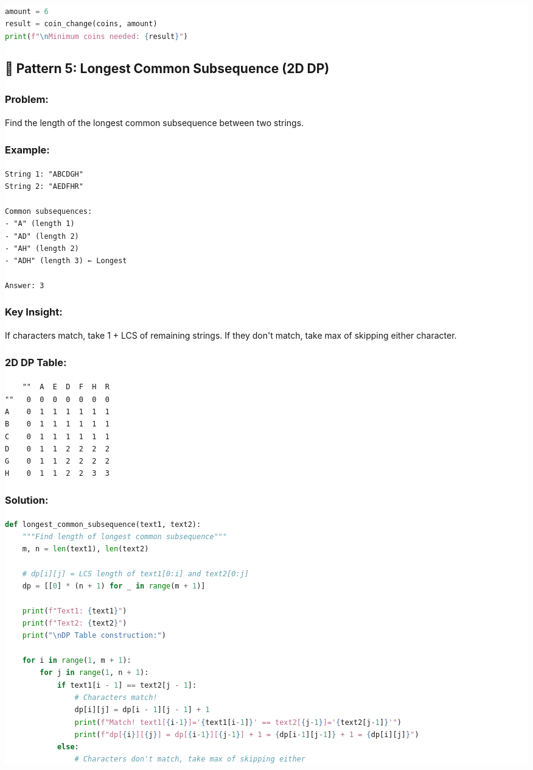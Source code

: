 ```python
amount = 6
result = coin_change(coins, amount)
print(f"\nMinimum coins needed: {result}")
```

## 🎯 Pattern 5: Longest Common Subsequence (2D DP)

### Problem:
Find the length of the longest common subsequence between two strings.

### Example:
```
String 1: "ABCDGH"
String 2: "AEDFHR"

Common subsequences:
- "A" (length 1)
- "AD" (length 2)  
- "AH" (length 2)
- "ADH" (length 3) ← Longest

Answer: 3
```

### Key Insight:
If characters match, take 1 + LCS of remaining strings.
If they don't match, take max of skipping either character.

### 2D DP Table:
```
    ""  A  E  D  F  H  R
""   0  0  0  0  0  0  0
A    0  1  1  1  1  1  1
B    0  1  1  1  1  1  1
C    0  1  1  1  1  1  1
D    0  1  1  2  2  2  2
G    0  1  1  2  2  2  2
H    0  1  1  2  2  3  3
```

### Solution:
```python
def longest_common_subsequence(text1, text2):
    """Find length of longest common subsequence"""
    m, n = len(text1), len(text2)
    
    # dp[i][j] = LCS length of text1[0:i] and text2[0:j]
    dp = [[0] * (n + 1) for _ in range(m + 1)]
    
    print(f"Text1: {text1}")
    print(f"Text2: {text2}")
    print("\nDP Table construction:")
    
    for i in range(1, m + 1):
        for j in range(1, n + 1):
            if text1[i - 1] == text2[j - 1]:
                # Characters match!
                dp[i][j] = dp[i - 1][j - 1] + 1
                print(f"Match! text1[{i-1}]='{text1[i-1]}' == text2[{j-1}]='{text2[j-1]}'")
                print(f"dp[{i}][{j}] = dp[{i-1}][{j-1}] + 1 = {dp[i-1][j-1]} + 1 = {dp[i][j]}")
            else:
                # Characters don't match, take max of skipping either
```
